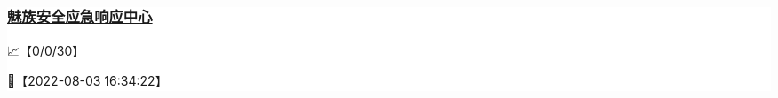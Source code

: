 
### [魅族安全应急响应中心](http://wechat.doonsec.com/wechat_echarts/?biz=MzI0Mzg2NjM3NQ==)

[:chart_with_upwards_trend:【0/0/30】](http://wechat.doonsec.com/wechat_echarts/?biz=MzI0Mzg2NjM3NQ==)

[:camera_flash:【2022-08-03 16:34:22】](https://mp.weixin.qq.com/s?__biz=MzI0Mzg2NjM3NQ==&mid=2247495049&idx=1&sn=e27a037fff217be2668cd3fa249efbd7&chksm=e96423e1de13aaf772ff5fc8f2c5dda5869bf06ebad80c136853f7893baa1d952f9486cad31e&key=41ff146e600b77a0fe7c85ba26c080b48f7fd6ce129c2f1905da50ccc160760a2ebf0d91db30b020f66d58f9221d36c64cfee13b79452fb594038e858aa835df88ed85d845d13b5c89409a2edc0b14df4c1934aed64af386f52d540e8eebd90454b344be3d4201dcc7ba43645183c8efc1d3954fd4ea04db271d43a90c797d5a&ascene=51&uin=MTA3Mzc3OTIzNQ%3D%3D&devicetype=Windows+Server+2016+x64&version=63070517&lang=zh_CN&session_us=gh_37a848a69257&exportkey=ATLtduTJz7geL2ED9%2BH%2FmdQ%3D&acctmode=0&pass_ticket=KOh1GwPxUz2UuONksGyrKqnZrNy3wgAvx3HUjLJRhiKJaQuFe%2B7LHXE36ZqNv550&wx_header=0&fontgear=2&scene=27#wechat_redirect)

